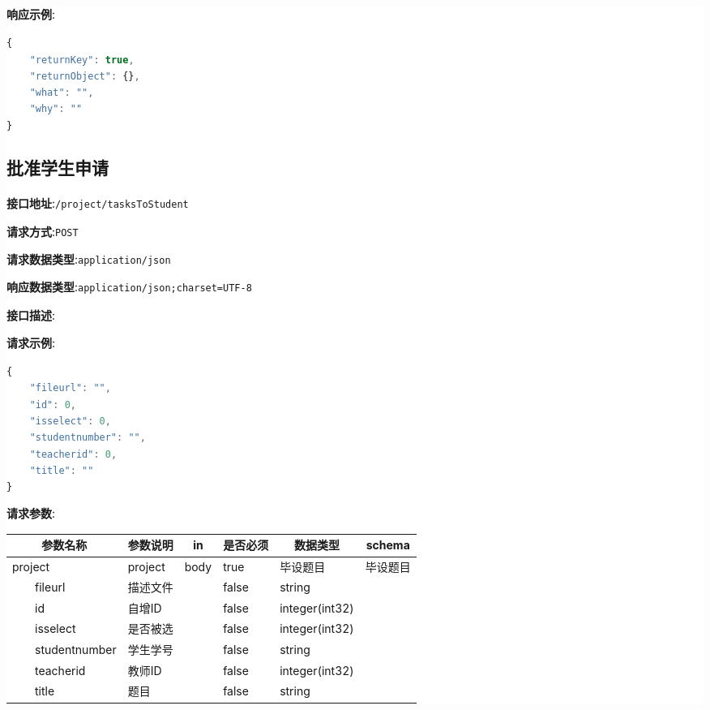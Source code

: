 
**响应示例**:
```javascript
{
	"returnKey": true,
	"returnObject": {},
	"what": "",
	"why": ""
}
```


## 批准学生申请


**接口地址**:`/project/tasksToStudent`


**请求方式**:`POST`


**请求数据类型**:`application/json`


**响应数据类型**:`application/json;charset=UTF-8`


**接口描述**:


**请求示例**:


```javascript
{
	"fileurl": "",
	"id": 0,
	"isselect": 0,
	"studentnumber": "",
	"teacherid": 0,
	"title": ""
}
```


**请求参数**:


| 参数名称 | 参数说明 | in    | 是否必须 | 数据类型 | schema |
| -------- | -------- | ----- | -------- | -------- | ------ |
|project|project|body|true|毕设题目|毕设题目|
|&emsp;&emsp;fileurl|描述文件||false|string||
|&emsp;&emsp;id|自增ID||false|integer(int32)||
|&emsp;&emsp;isselect|是否被选||false|integer(int32)||
|&emsp;&emsp;studentnumber|学生学号||false|string||
|&emsp;&emsp;teacherid|教师ID||false|integer(int32)||
|&emsp;&emsp;title|题目||false|string||
